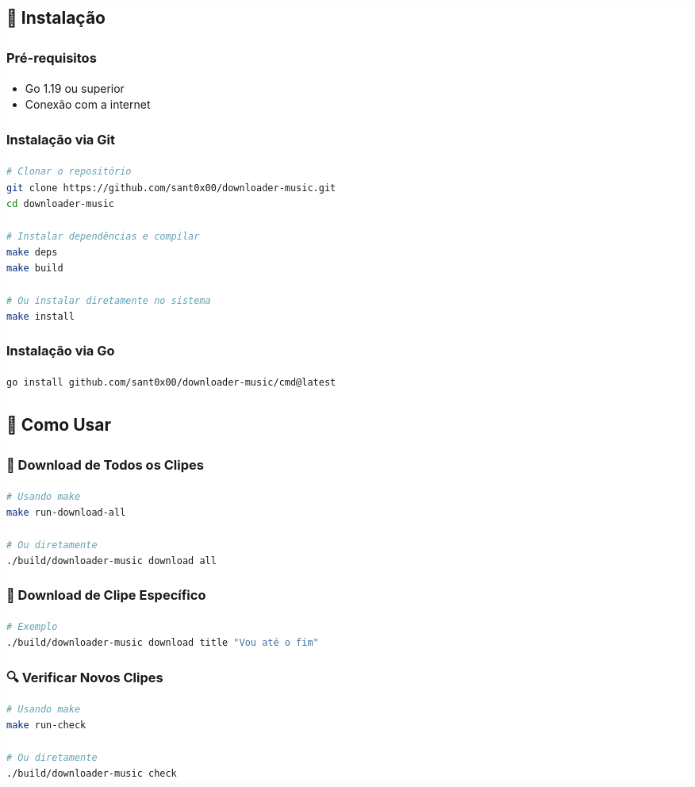## 🚀 Instalação

### Pré-requisitos

- Go 1.19 ou superior
- Conexão com a internet

### Instalação via Git

```bash
# Clonar o repositório
git clone https://github.com/sant0x00/downloader-music.git
cd downloader-music

# Instalar dependências e compilar
make deps
make build

# Ou instalar diretamente no sistema
make install
```

### Instalação via Go

```bash
go install github.com/sant0x00/downloader-music/cmd@latest
```

## 📖 Como Usar

### 🎵 Download de Todos os Clipes

```bash
# Usando make
make run-download-all

# Ou diretamente
./build/downloader-music download all
```

### 🎯 Download de Clipe Específico

```bash
# Exemplo
./build/downloader-music download title "Vou até o fim"
```

### 🔍 Verificar Novos Clipes

```bash
# Usando make
make run-check

# Ou diretamente
./build/downloader-music check
```
